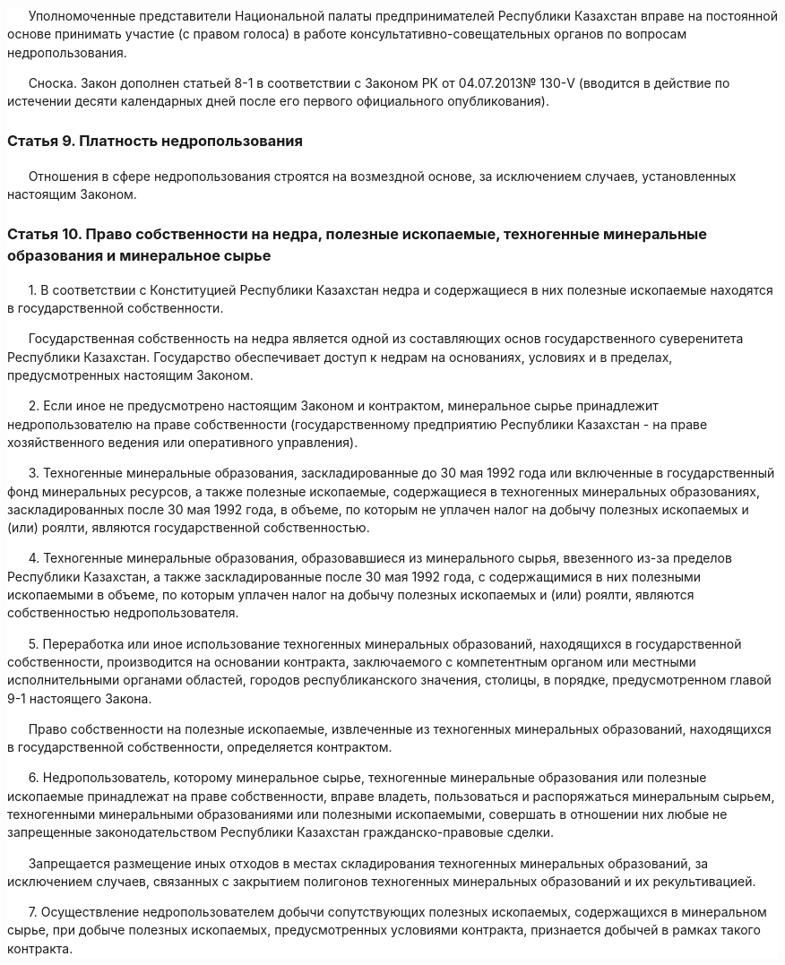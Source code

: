      Уполномоченные представители Национальной палаты предпринимателей Республики Казахстан вправе на постоянной основе принимать участие (с правом голоса) в работе консультативно-совещательных органов по вопросам недропользования.

      Сноска. Закон дополнен статьей 8-1 в соответствии с Законом РК от 04.07.2013№ 130-V (вводится в действие по истечении десяти календарных дней после его первого официального опубликования).

### Статья 9. Платность недропользования

      Отношения в сфере недропользования строятся на возмездной основе, за исключением случаев, установленных настоящим Законом.

### Статья 10. Право собственности на недра, полезные ископаемые, техногенные минеральные образования и минеральное сырье

      1. В соответствии с Конституцией Республики Казахстан недра и содержащиеся в них полезные ископаемые находятся в государственной собственности.

      Государственная собственность на недра является одной из составляющих основ государственного суверенитета Республики Казахстан. Государство обеспечивает доступ к недрам на основаниях, условиях и в пределах, предусмотренных настоящим Законом.

      2. Если иное не предусмотрено настоящим Законом и контрактом, минеральное сырье принадлежит недропользователю на праве собственности (государственному предприятию Республики Казахстан - на праве хозяйственного ведения или оперативного управления).

      3. Техногенные минеральные образования, заскладированные до 30 мая 1992 года или включенные в государственный фонд минеральных ресурсов, а также полезные ископаемые, содержащиеся в техногенных минеральных образованиях, заскладированных после 30 мая 1992 года, в объеме, по которым не уплачен налог на добычу полезных ископаемых и (или) роялти, являются государственной собственностью.

      4. Техногенные минеральные образования, образовавшиеся из минерального сырья, ввезенного из-за пределов Республики Казахстан, а также заскладированные после 30 мая 1992 года, с содержащимися в них полезными ископаемыми в объеме, по которым уплачен налог на добычу полезных ископаемых и (или) роялти, являются собственностью недропользователя.

      5. Переработка или иное использование техногенных минеральных образований, находящихся в государственной собственности, производится на основании контракта, заключаемого с компетентным органом или местными исполнительными органами областей, городов республиканского значения, столицы, в порядке, предусмотренном главой 9-1 настоящего Закона.

      Право собственности на полезные ископаемые, извлеченные из техногенных минеральных образований, находящихся в государственной собственности, определяется контрактом.

      6. Недропользователь, которому минеральное сырье, техногенные минеральные образования или полезные ископаемые принадлежат на праве собственности, вправе владеть, пользоваться и распоряжаться минеральным сырьем, техногенными минеральными образованиями или полезными ископаемыми, совершать в отношении них любые не запрещенные законодательством Республики Казахстан гражданско-правовые сделки.

      Запрещается размещение иных отходов в местах складирования техногенных минеральных образований, за исключением случаев, связанных с закрытием полигонов техногенных минеральных образований и их рекультивацией.

      7. Осуществление недропользователем добычи сопутствующих полезных ископаемых, содержащихся в минеральном сырье, при добыче полезных ископаемых, предусмотренных условиями контракта, признается добычей в рамках такого контракта.
